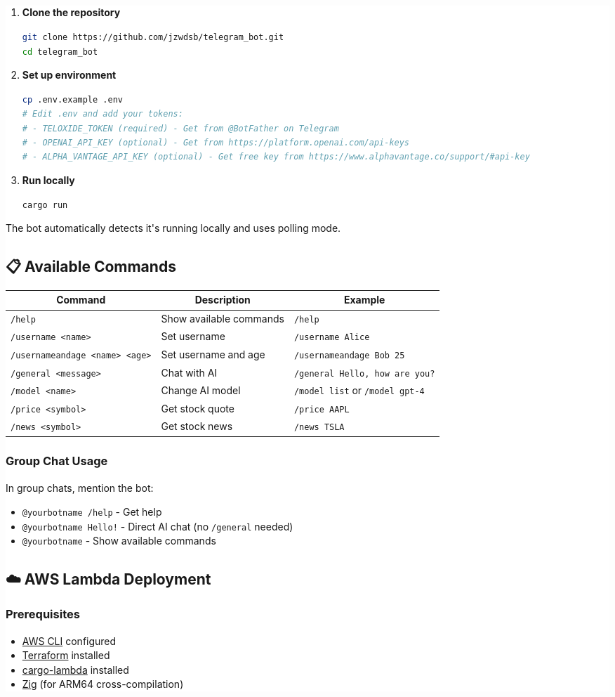1. **Clone the repository**
   ```bash
   git clone https://github.com/jzwdsb/telegram_bot.git
   cd telegram_bot
   ```

2. **Set up environment**
   ```bash
   cp .env.example .env
   # Edit .env and add your tokens:
   # - TELOXIDE_TOKEN (required) - Get from @BotFather on Telegram
   # - OPENAI_API_KEY (optional) - Get from https://platform.openai.com/api-keys
   # - ALPHA_VANTAGE_API_KEY (optional) - Get free key from https://www.alphavantage.co/support/#api-key
   ```

3. **Run locally**
   ```bash
   cargo run
   ```

The bot automatically detects it's running locally and uses polling mode.

## 📋 Available Commands

| Command | Description | Example |
|---------|-------------|---------|
| `/help` | Show available commands | `/help` |
| `/username <name>` | Set username | `/username Alice` |
| `/usernameandage <name> <age>` | Set username and age | `/usernameandage Bob 25` |
| `/general <message>` | Chat with AI | `/general Hello, how are you?` |
| `/model <name>` | Change AI model | `/model list` or `/model gpt-4` |
| `/price <symbol>` | Get stock quote | `/price AAPL` |
| `/news <symbol>` | Get stock news | `/news TSLA` |

### Group Chat Usage

In group chats, mention the bot:
- `@yourbotname /help` - Get help
- `@yourbotname Hello!` - Direct AI chat (no `/general` needed)
- `@yourbotname` - Show available commands

## ☁️ AWS Lambda Deployment

### Prerequisites

- [AWS CLI](https://aws.amazon.com/cli/) configured
- [Terraform](https://terraform.io/downloads) installed
- [cargo-lambda](https://github.com/cargo-lambda/cargo-lambda) installed
- [Zig](https://ziglang.org/) (for ARM64 cross-compilation)

